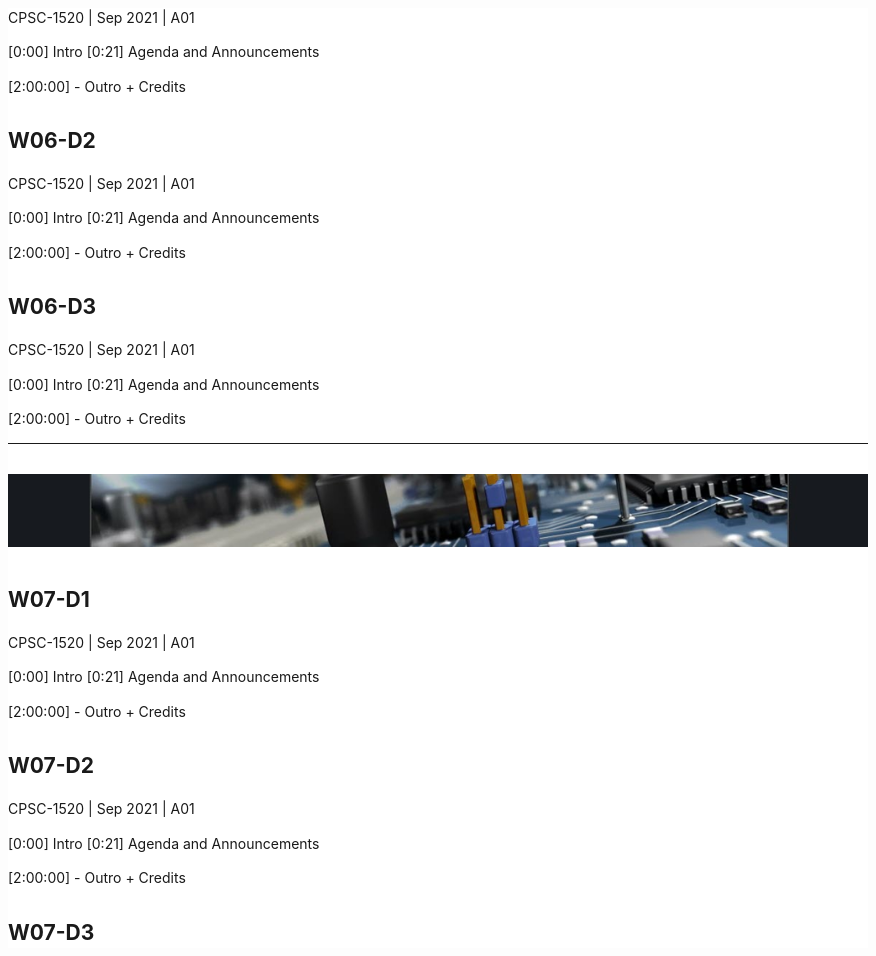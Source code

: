 CPSC-1520 | Sep 2021 | A01


[0:00] Intro
[0:21] Agenda and Announcements

[2:00:00] - Outro + Credits

## W06-D2

CPSC-1520 | Sep 2021 | A01


[0:00] Intro
[0:21] Agenda and Announcements

[2:00:00] - Outro + Credits

## W06-D3

CPSC-1520 | Sep 2021 | A01


[0:00] Intro
[0:21] Agenda and Announcements

[2:00:00] - Outro + Credits

----
![Next Week](./docs/images/Video-Separator.jpg)
----

## W07-D1

CPSC-1520 | Sep 2021 | A01


[0:00] Intro
[0:21] Agenda and Announcements

[2:00:00] - Outro + Credits

## W07-D2

CPSC-1520 | Sep 2021 | A01


[0:00] Intro
[0:21] Agenda and Announcements

[2:00:00] - Outro + Credits

## W07-D3
